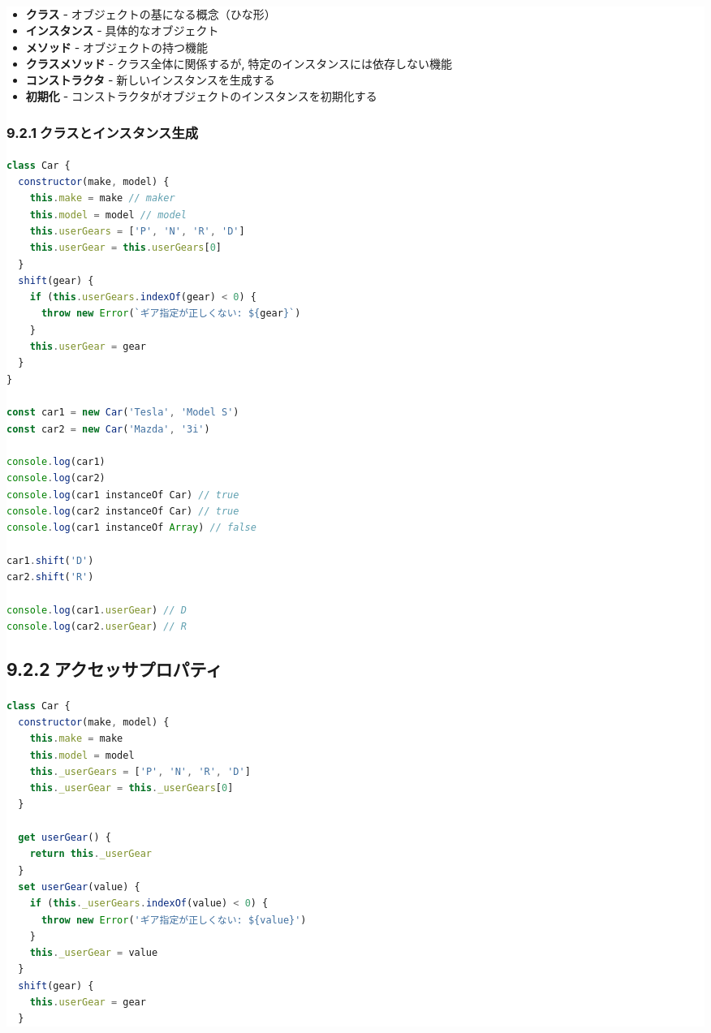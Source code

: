 - __クラス__ - オブジェクトの基になる概念（ひな形）
- __インスタンス__ - 具体的なオブジェクト
- __メソッド__ - オブジェクトの持つ機能
- __クラスメソッド__ - クラス全体に関係するが, 特定のインスタンスには依存しない機能
- __コンストラクタ__ - 新しいインスタンスを生成する
- __初期化__ - コンストラクタがオブジェクトのインスタンスを初期化する

### 9.2.1 クラスとインスタンス生成

```js
class Car {
  constructor(make, model) {
    this.make = make // maker
    this.model = model // model
    this.userGears = ['P', 'N', 'R', 'D']
    this.userGear = this.userGears[0]
  }
  shift(gear) {
    if (this.userGears.indexOf(gear) < 0) {
      throw new Error(`ギア指定が正しくない: ${gear}`)
    }
    this.userGear = gear
  }
}

const car1 = new Car('Tesla', 'Model S')
const car2 = new Car('Mazda', '3i')

console.log(car1)
console.log(car2)
console.log(car1 instanceOf Car) // true
console.log(car2 instanceOf Car) // true
console.log(car1 instanceOf Array) // false

car1.shift('D')
car2.shift('R')

console.log(car1.userGear) // D
console.log(car2.userGear) // R
```

## 9.2.2 アクセッサプロパティ


```js
class Car {
  constructor(make, model) {
    this.make = make
    this.model = model
    this._userGears = ['P', 'N', 'R', 'D']
    this._userGear = this._userGears[0]
  }
  
  get userGear() {
    return this._userGear
  }
  set userGear(value) {
    if (this._userGears.indexOf(value) < 0) {
      throw new Error('ギア指定が正しくない: ${value}')
    }
    this._userGear = value
  }
  shift(gear) {
    this.userGear = gear
  }
```